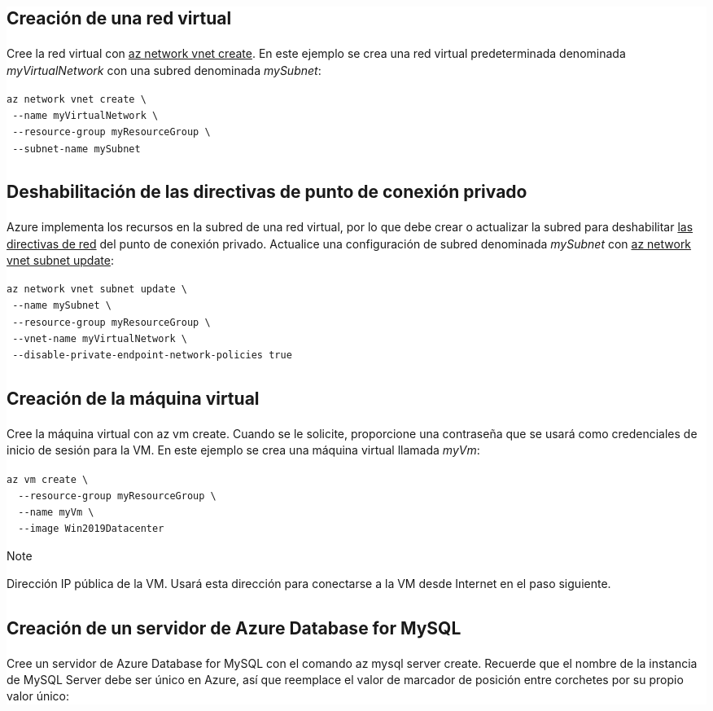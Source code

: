 ## <a name="create-a-virtual-network"></a>Creación de una red virtual

Cree la red virtual con [az network vnet create](/cli/azure/network/vnet). En este ejemplo se crea una red virtual predeterminada denominada *myVirtualNetwork* con una subred denominada *mySubnet*:

```azurecli-interactive
az network vnet create \
 --name myVirtualNetwork \
 --resource-group myResourceGroup \
 --subnet-name mySubnet
```

## <a name="disable-subnet-private-endpoint-policies"></a>Deshabilitación de las directivas de punto de conexión privado

Azure implementa los recursos en la subred de una red virtual, por lo que debe crear o actualizar la subred para deshabilitar [las directivas de red](../private-link/disable-private-endpoint-network-policy.md) del punto de conexión privado. Actualice una configuración de subred denominada *mySubnet* con [az network vnet subnet update](/cli/azure/network/vnet/subnet#az_network_vnet_subnet_update):

```azurecli-interactive
az network vnet subnet update \
 --name mySubnet \
 --resource-group myResourceGroup \
 --vnet-name myVirtualNetwork \
 --disable-private-endpoint-network-policies true
```

## <a name="create-the-vm"></a>Creación de la máquina virtual

Cree la máquina virtual con az vm create. Cuando se le solicite, proporcione una contraseña que se usará como credenciales de inicio de sesión para la VM. En este ejemplo se crea una máquina virtual llamada *myVm*:

```azurecli-interactive
az vm create \
  --resource-group myResourceGroup \
  --name myVm \
  --image Win2019Datacenter
```

> [!Note]
> Dirección IP pública de la VM. Usará esta dirección para conectarse a la VM desde Internet en el paso siguiente.

## <a name="create-an-azure-database-for-mysql-server"></a>Creación de un servidor de Azure Database for MySQL

Cree un servidor de Azure Database for MySQL con el comando az mysql server create. Recuerde que el nombre de la instancia de MySQL Server debe ser único en Azure, así que reemplace el valor de marcador de posición entre corchetes por su propio valor único:


[resource-manager-portal]: ../azure-resource-manager/management/resource-providers-and-types.md